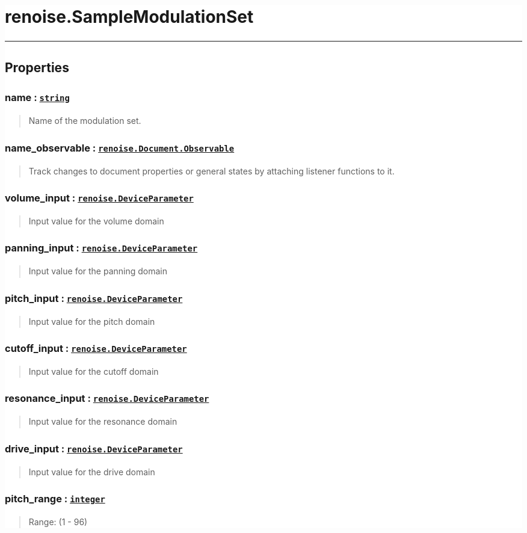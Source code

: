 # renoise.SampleModulationSet<a name="renoise.SampleModulationSet"></a>  


  

---  
## Properties
### name : [`string`](../../API/builtins/string.md)<a name="name"></a>
> Name of the modulation set.

### name_observable : [`renoise.Document.Observable`](../../API/renoise/renoise.Document.Observable.md)<a name="name_observable"></a>
> Track changes to document properties or general states by attaching listener
> functions to it.

### volume_input : [`renoise.DeviceParameter`](../../API/renoise/renoise.DeviceParameter.md)<a name="volume_input"></a>
> Input value for the volume domain

### panning_input : [`renoise.DeviceParameter`](../../API/renoise/renoise.DeviceParameter.md)<a name="panning_input"></a>
> Input value for the panning domain

### pitch_input : [`renoise.DeviceParameter`](../../API/renoise/renoise.DeviceParameter.md)<a name="pitch_input"></a>
> Input value for the pitch domain

### cutoff_input : [`renoise.DeviceParameter`](../../API/renoise/renoise.DeviceParameter.md)<a name="cutoff_input"></a>
> Input value for the cutoff domain

### resonance_input : [`renoise.DeviceParameter`](../../API/renoise/renoise.DeviceParameter.md)<a name="resonance_input"></a>
> Input value for the resonance domain

### drive_input : [`renoise.DeviceParameter`](../../API/renoise/renoise.DeviceParameter.md)<a name="drive_input"></a>
> Input value for the drive domain

### pitch_range : [`integer`](../../API/builtins/integer.md)<a name="pitch_range"></a>
> Range: (1 - 96)

